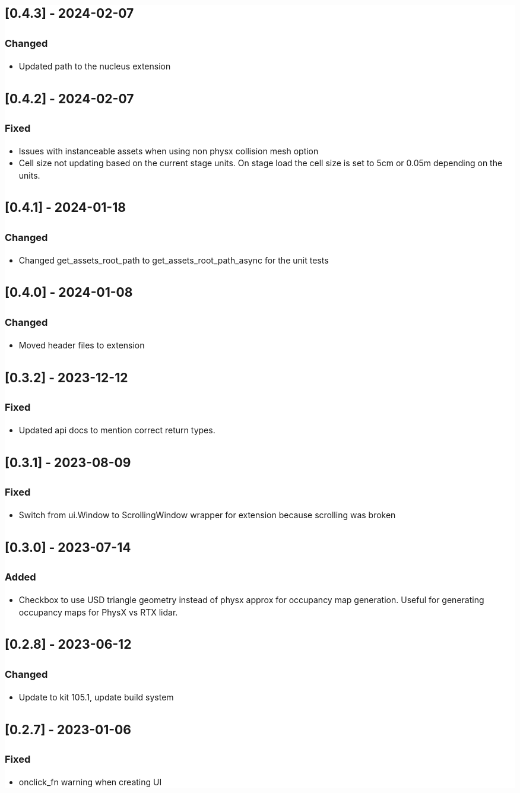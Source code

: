 ## [0.4.3] - 2024-02-07
### Changed
- Updated path to the nucleus extension

## [0.4.2] - 2024-02-07
### Fixed
- Issues with instanceable assets when using non physx collision mesh option
- Cell size not updating based on the current stage units. On stage load the cell size is set to 5cm or 0.05m depending on the units.

## [0.4.1] - 2024-01-18
### Changed
- Changed get_assets_root_path to get_assets_root_path_async for the unit tests

## [0.4.0] - 2024-01-08
### Changed
- Moved header files to extension

## [0.3.2] - 2023-12-12
### Fixed
- Updated api docs to mention correct return types.

## [0.3.1] - 2023-08-09
### Fixed
- Switch from ui.Window to ScrollingWindow wrapper for extension because scrolling was broken

## [0.3.0] - 2023-07-14
### Added
- Checkbox to use USD triangle geometry instead of physx approx for occupancy map generation. Useful for generating occupancy maps for PhysX vs RTX lidar.

## [0.2.8] - 2023-06-12
### Changed
- Update to kit 105.1, update build system

## [0.2.7] - 2023-01-06
### Fixed
- onclick_fn warning when creating UI
